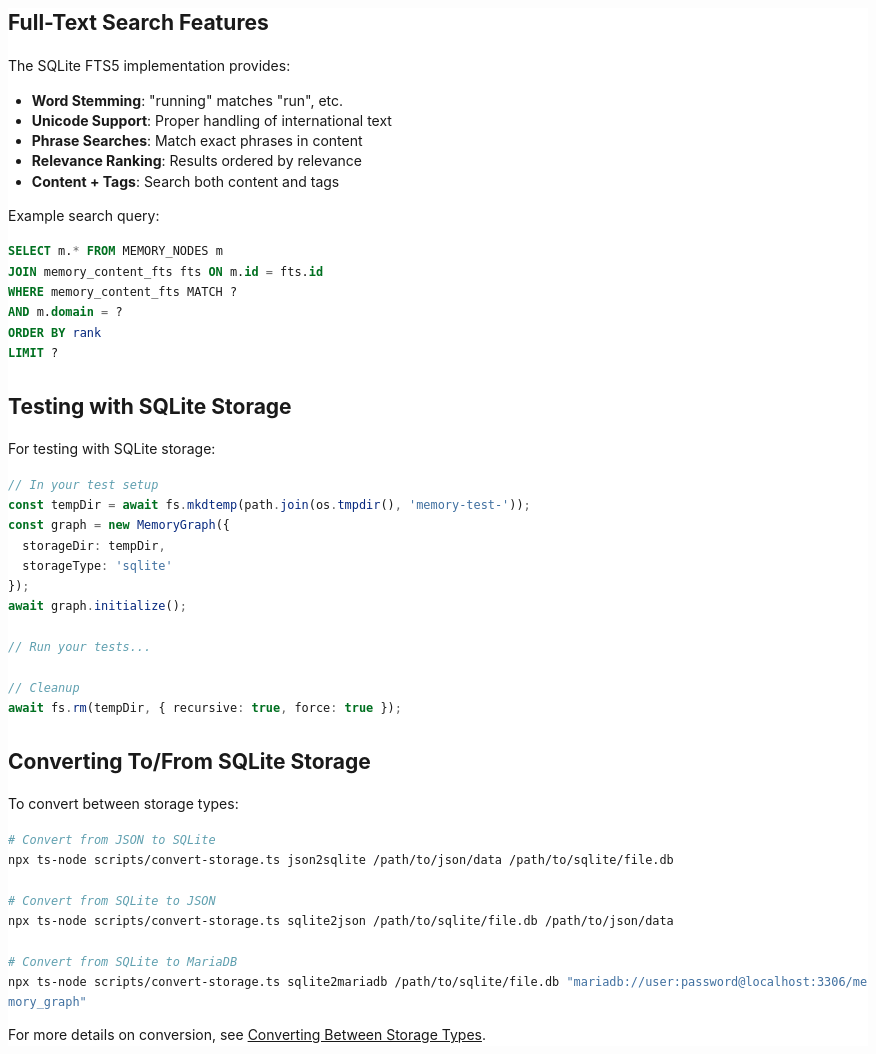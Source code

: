 ## Full-Text Search Features

The SQLite FTS5 implementation provides:

- **Word Stemming**: "running" matches "run", etc.
- **Unicode Support**: Proper handling of international text
- **Phrase Searches**: Match exact phrases in content
- **Relevance Ranking**: Results ordered by relevance
- **Content + Tags**: Search both content and tags

Example search query:

```sql
SELECT m.* FROM MEMORY_NODES m
JOIN memory_content_fts fts ON m.id = fts.id
WHERE memory_content_fts MATCH ?
AND m.domain = ?
ORDER BY rank
LIMIT ?
```

## Testing with SQLite Storage

For testing with SQLite storage:

```typescript
// In your test setup
const tempDir = await fs.mkdtemp(path.join(os.tmpdir(), 'memory-test-'));
const graph = new MemoryGraph({ 
  storageDir: tempDir, 
  storageType: 'sqlite' 
});
await graph.initialize();

// Run your tests...

// Cleanup
await fs.rm(tempDir, { recursive: true, force: true });
```

## Converting To/From SQLite Storage

To convert between storage types:

```bash
# Convert from JSON to SQLite
npx ts-node scripts/convert-storage.ts json2sqlite /path/to/json/data /path/to/sqlite/file.db

# Convert from SQLite to JSON
npx ts-node scripts/convert-storage.ts sqlite2json /path/to/sqlite/file.db /path/to/json/data

# Convert from SQLite to MariaDB
npx ts-node scripts/convert-storage.ts sqlite2mariadb /path/to/sqlite/file.db "mariadb://user:password@localhost:3306/memory_graph"
```

For more details on conversion, see [Converting Between Storage Types](converting.md).